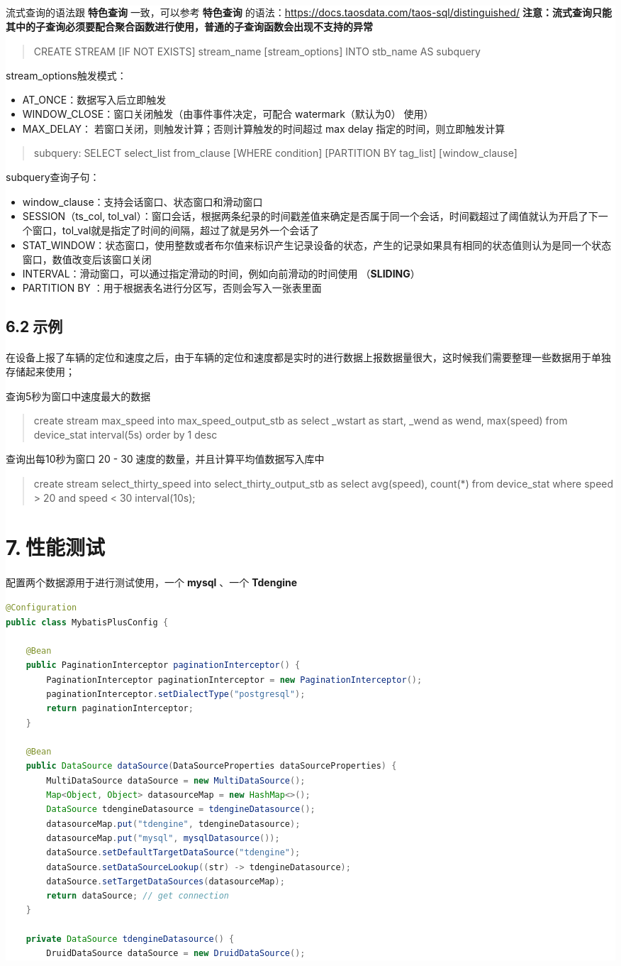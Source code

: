 流式查询的语法跟 **特色查询** 一致，可以参考 **特色查询** 的语法：https://docs.taosdata.com/taos-sql/distinguished/  **注意：流式查询只能其中的子查询必须要配合聚合函数进行使用，普通的子查询函数会出现不支持的异常**

>  CREATE STREAM [IF NOT EXISTS] stream_name [stream_options] INTO stb_name AS subquery

stream_options触发模式：

- AT_ONCE：数据写入后立即触发
- WINDOW_CLOSE：窗口关闭触发（由事件事件决定，可配合 watermark（默认为0） 使用）
- MAX_DELAY：  若窗口关闭，则触发计算；否则计算触发的时间超过 max delay 指定的时间，则立即触发计算

> subquery: SELECT select_list  from_clause  [WHERE condition] [PARTITION BY tag_list]  [window_clause] 

subquery查询子句：

-  window_clause：支持会话窗口、状态窗口和滑动窗口
  - SESSION（ts_col, tol_val）：窗口会话，根据两条纪录的时间戳差值来确定是否属于同一个会话，时间戳超过了阈值就认为开启了下一个窗口，tol_val就是指定了时间的间隔，超过了就是另外一个会话了
  - STAT_WINDOW：状态窗口，使用整数或者布尔值来标识产生记录设备的状态，产生的记录如果具有相同的状态值则认为是同一个状态窗口，数值改变后该窗口关闭
  - INTERVAL：滑动窗口，可以通过指定滑动的时间，例如向前滑动的时间使用 （**SLIDING**）
-  PARTITION BY ：用于根据表名进行分区写，否则会写入一张表里面

## 6.2 示例

在设备上报了车辆的定位和速度之后，由于车辆的定位和速度都是实时的进行数据上报数据量很大，这时候我们需要整理一些数据用于单独存储起来使用；

查询5秒为窗口中速度最大的数据

> create stream max_speed into max_speed_output_stb as select _wstart as start, _wend as wend,  max(speed) from device_stat interval(5s) order by 1 desc

查询出每10秒为窗口 20 - 30 速度的数量，并且计算平均值数据写入库中

> create stream select_thirty_speed into select_thirty_output_stb as select  avg(speed), count(*) from device_stat where speed > 20 and speed < 30 interval(10s);



# 7. 性能测试

配置两个数据源用于进行测试使用，一个 **mysql** 、一个 **Tdengine**

```java
@Configuration
public class MybatisPlusConfig {

    @Bean
    public PaginationInterceptor paginationInterceptor() {
        PaginationInterceptor paginationInterceptor = new PaginationInterceptor();
        paginationInterceptor.setDialectType("postgresql");
        return paginationInterceptor;
    }

    @Bean
    public DataSource dataSource(DataSourceProperties dataSourceProperties) {
        MultiDataSource dataSource = new MultiDataSource();
        Map<Object, Object> datasourceMap = new HashMap<>();
        DataSource tdengineDatasource = tdengineDatasource();
        datasourceMap.put("tdengine", tdengineDatasource);
        datasourceMap.put("mysql", mysqlDatasource());
        dataSource.setDefaultTargetDataSource("tdengine");
        dataSource.setDataSourceLookup((str) -> tdengineDatasource);
        dataSource.setTargetDataSources(datasourceMap);
        return dataSource; // get connection
    }

    private DataSource tdengineDatasource() {
        DruidDataSource dataSource = new DruidDataSource();
```